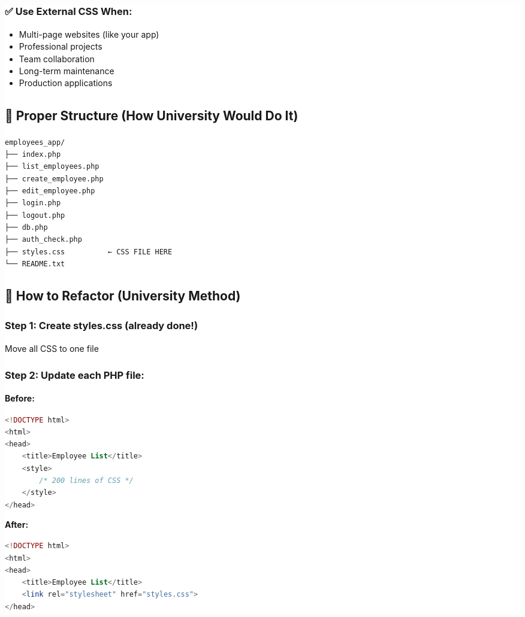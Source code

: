 ### ✅ Use External CSS When:
- Multi-page websites (like your app)
- Professional projects
- Team collaboration
- Long-term maintenance
- Production applications

## 🎯 Proper Structure (How University Would Do It)

```
employees_app/
├── index.php
├── list_employees.php
├── create_employee.php
├── edit_employee.php
├── login.php
├── logout.php
├── db.php
├── auth_check.php
├── styles.css          ← CSS FILE HERE
└── README.txt
```

## 🔄 How to Refactor (University Method)

### Step 1: Create styles.css (already done!)
Move all CSS to one file

### Step 2: Update each PHP file:

**Before:**
```php
<!DOCTYPE html>
<html>
<head>
    <title>Employee List</title>
    <style>
        /* 200 lines of CSS */
    </style>
</head>
```

**After:**
```php
<!DOCTYPE html>
<html>
<head>
    <title>Employee List</title>
    <link rel="stylesheet" href="styles.css">
</head>
```
